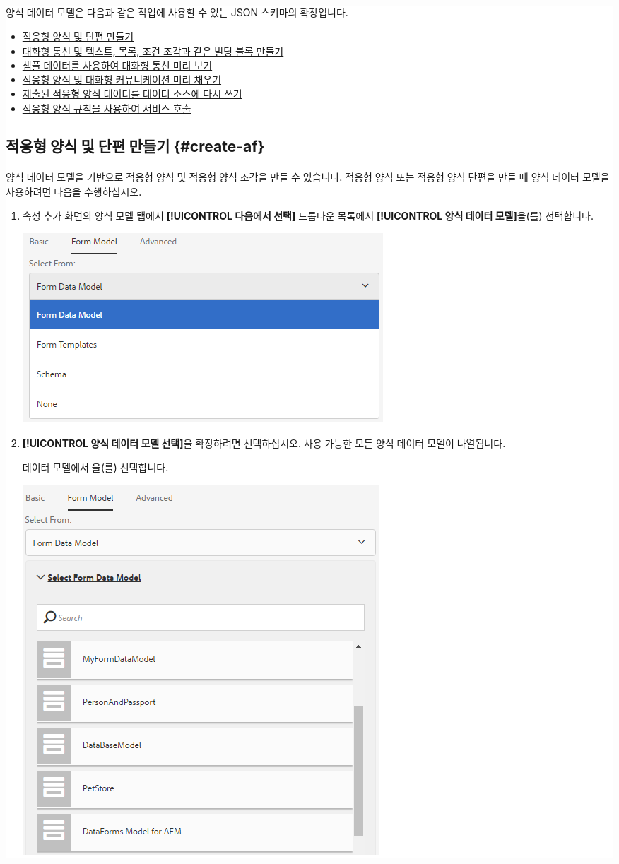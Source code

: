 양식 데이터 모델은 다음과 같은 작업에 사용할 수 있는 JSON 스키마의 확장입니다.

* [적응형 양식 및 단편 만들기](#create-af)
* [대화형 통신 및 텍스트, 목록, 조건 조각과 같은 빌딩 블록 만들기](#create-ic)
* [샘플 데이터를 사용하여 대화형 통신 미리 보기](#preview-ic)
* [적응형 양식 및 대화형 커뮤니케이션 미리 채우기](#prefill)
* [제출된 적응형 양식 데이터를 데이터 소스에 다시 쓰기](#write-af)
* [적응형 양식 규칙을 사용하여 서비스 호출](#invoke-services)

## 적응형 양식 및 단편 만들기 {#create-af}

양식 데이터 모델을 기반으로 [적응형 양식](../../forms/using/creating-adaptive-form.md) 및 [적응형 양식 조각](../../forms/using/adaptive-form-fragments.md)을 만들 수 있습니다. 적응형 양식 또는 적응형 양식 단편을 만들 때 양식 데이터 모델을 사용하려면 다음을 수행하십시오.

1. 속성 추가 화면의 양식 모델 탭에서 **[!UICONTROL 다음에서 선택]** 드롭다운 목록에서 **[!UICONTROL 양식 데이터 모델]**&#x200B;을(를) 선택합니다.

   ![create-af-1-1](assets/create-af-1-1.png)

1. **[!UICONTROL 양식 데이터 모델 선택]**&#x200B;을 확장하려면 선택하십시오. 사용 가능한 모든 양식 데이터 모델이 나열됩니다.

   데이터 모델에서 을(를) 선택합니다.

   ![create-af-2-1](assets/create-af-2-1.png)
